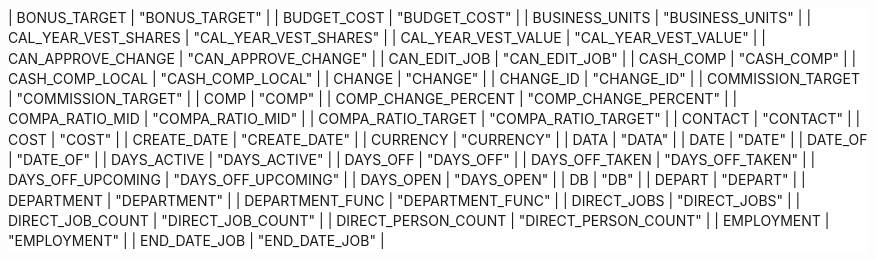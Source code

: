 | BONUS_TARGET | &quot;BONUS_TARGET&quot; |
| BUDGET_COST | &quot;BUDGET_COST&quot; |
| BUSINESS_UNITS | &quot;BUSINESS_UNITS&quot; |
| CAL_YEAR_VEST_SHARES | &quot;CAL_YEAR_VEST_SHARES&quot; |
| CAL_YEAR_VEST_VALUE | &quot;CAL_YEAR_VEST_VALUE&quot; |
| CAN_APPROVE_CHANGE | &quot;CAN_APPROVE_CHANGE&quot; |
| CAN_EDIT_JOB | &quot;CAN_EDIT_JOB&quot; |
| CASH_COMP | &quot;CASH_COMP&quot; |
| CASH_COMP_LOCAL | &quot;CASH_COMP_LOCAL&quot; |
| CHANGE | &quot;CHANGE&quot; |
| CHANGE_ID | &quot;CHANGE_ID&quot; |
| COMMISSION_TARGET | &quot;COMMISSION_TARGET&quot; |
| COMP | &quot;COMP&quot; |
| COMP_CHANGE_PERCENT | &quot;COMP_CHANGE_PERCENT&quot; |
| COMPA_RATIO_MID | &quot;COMPA_RATIO_MID&quot; |
| COMPA_RATIO_TARGET | &quot;COMPA_RATIO_TARGET&quot; |
| CONTACT | &quot;CONTACT&quot; |
| COST | &quot;COST&quot; |
| CREATE_DATE | &quot;CREATE_DATE&quot; |
| CURRENCY | &quot;CURRENCY&quot; |
| DATA | &quot;DATA&quot; |
| DATE | &quot;DATE&quot; |
| DATE_OF | &quot;DATE_OF&quot; |
| DAYS_ACTIVE | &quot;DAYS_ACTIVE&quot; |
| DAYS_OFF | &quot;DAYS_OFF&quot; |
| DAYS_OFF_TAKEN | &quot;DAYS_OFF_TAKEN&quot; |
| DAYS_OFF_UPCOMING | &quot;DAYS_OFF_UPCOMING&quot; |
| DAYS_OPEN | &quot;DAYS_OPEN&quot; |
| DB | &quot;DB&quot; |
| DEPART | &quot;DEPART&quot; |
| DEPARTMENT | &quot;DEPARTMENT&quot; |
| DEPARTMENT_FUNC | &quot;DEPARTMENT_FUNC&quot; |
| DIRECT_JOBS | &quot;DIRECT_JOBS&quot; |
| DIRECT_JOB_COUNT | &quot;DIRECT_JOB_COUNT&quot; |
| DIRECT_PERSON_COUNT | &quot;DIRECT_PERSON_COUNT&quot; |
| EMPLOYMENT | &quot;EMPLOYMENT&quot; |
| END_DATE_JOB | &quot;END_DATE_JOB&quot; |